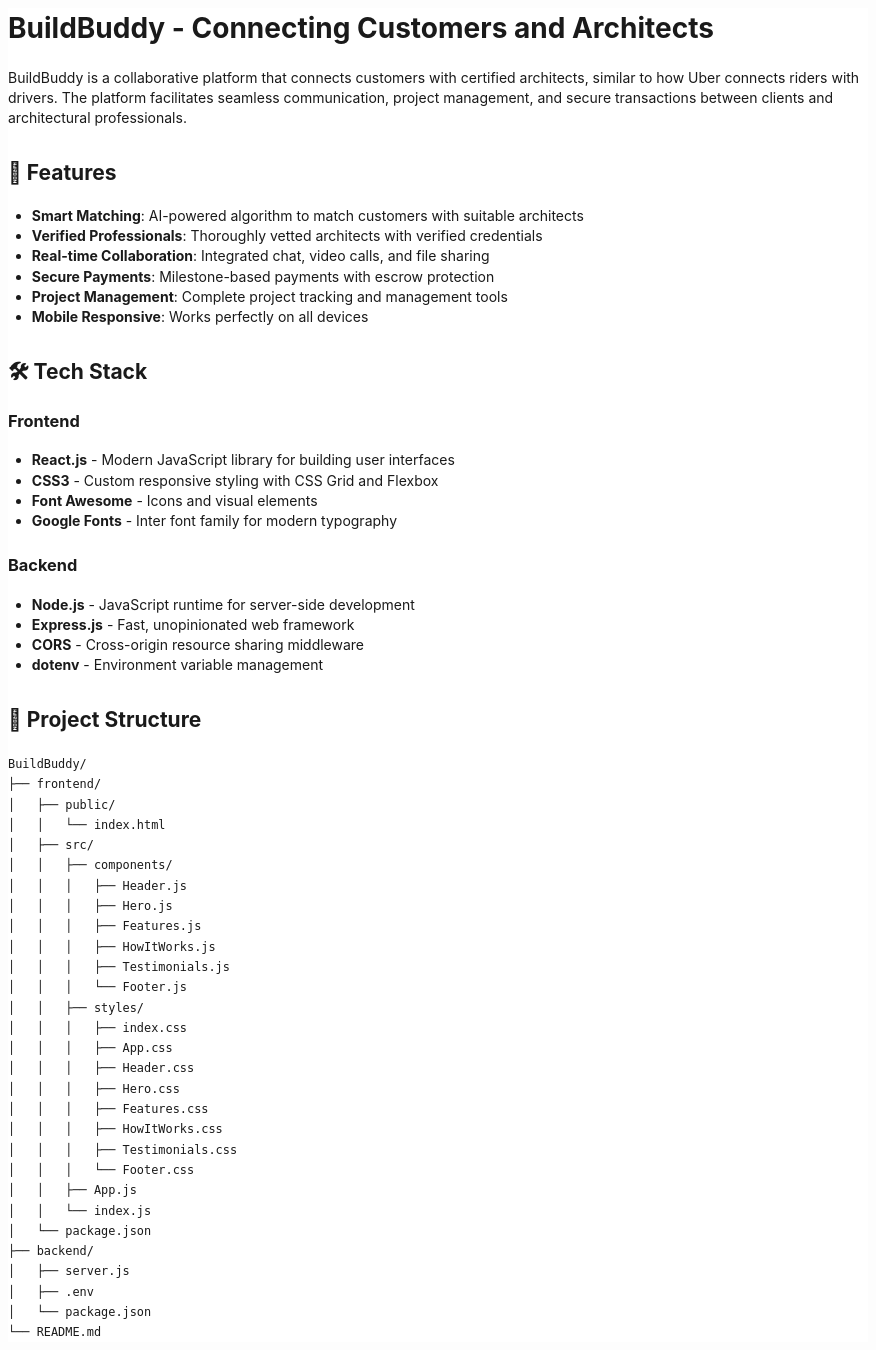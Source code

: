 # BuildBuddy - Connecting Customers and Architects

BuildBuddy is a collaborative platform that connects customers with certified architects, similar to how Uber connects riders with drivers. The platform facilitates seamless communication, project management, and secure transactions between clients and architectural professionals.

## 🚀 Features

- **Smart Matching**: AI-powered algorithm to match customers with suitable architects
- **Verified Professionals**: Thoroughly vetted architects with verified credentials
- **Real-time Collaboration**: Integrated chat, video calls, and file sharing
- **Secure Payments**: Milestone-based payments with escrow protection
- **Project Management**: Complete project tracking and management tools
- **Mobile Responsive**: Works perfectly on all devices

## 🛠 Tech Stack

### Frontend
- **React.js** - Modern JavaScript library for building user interfaces
- **CSS3** - Custom responsive styling with CSS Grid and Flexbox
- **Font Awesome** - Icons and visual elements
- **Google Fonts** - Inter font family for modern typography

### Backend
- **Node.js** - JavaScript runtime for server-side development
- **Express.js** - Fast, unopinionated web framework
- **CORS** - Cross-origin resource sharing middleware
- **dotenv** - Environment variable management

## 📁 Project Structure

```
BuildBuddy/
├── frontend/
│   ├── public/
│   │   └── index.html
│   ├── src/
│   │   ├── components/
│   │   │   ├── Header.js
│   │   │   ├── Hero.js
│   │   │   ├── Features.js
│   │   │   ├── HowItWorks.js
│   │   │   ├── Testimonials.js
│   │   │   └── Footer.js
│   │   ├── styles/
│   │   │   ├── index.css
│   │   │   ├── App.css
│   │   │   ├── Header.css
│   │   │   ├── Hero.css
│   │   │   ├── Features.css
│   │   │   ├── HowItWorks.css
│   │   │   ├── Testimonials.css
│   │   │   └── Footer.css
│   │   ├── App.js
│   │   └── index.js
│   └── package.json
├── backend/
│   ├── server.js
│   ├── .env
│   └── package.json
└── README.md
```